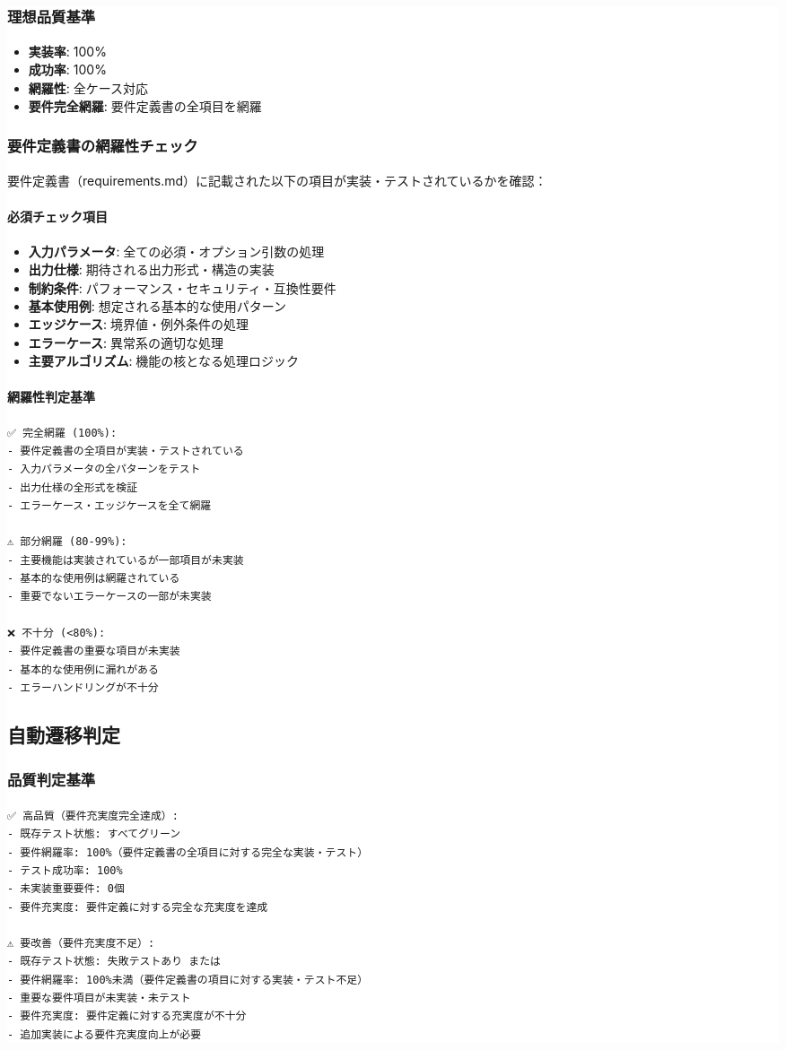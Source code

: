 ### 理想品質基準

- **実装率**: 100%
- **成功率**: 100%
- **網羅性**: 全ケース対応
- **要件完全網羅**: 要件定義書の全項目を網羅

### 要件定義書の網羅性チェック

要件定義書（requirements.md）に記載された以下の項目が実装・テストされているかを確認：

#### 必須チェック項目

- **入力パラメータ**: 全ての必須・オプション引数の処理
- **出力仕様**: 期待される出力形式・構造の実装
- **制約条件**: パフォーマンス・セキュリティ・互換性要件
- **基本使用例**: 想定される基本的な使用パターン
- **エッジケース**: 境界値・例外条件の処理
- **エラーケース**: 異常系の適切な処理
- **主要アルゴリズム**: 機能の核となる処理ロジック

#### 網羅性判定基準

```
✅ 完全網羅 (100%):
- 要件定義書の全項目が実装・テストされている
- 入力パラメータの全パターンをテスト
- 出力仕様の全形式を検証
- エラーケース・エッジケースを全て網羅

⚠️ 部分網羅 (80-99%):
- 主要機能は実装されているが一部項目が未実装
- 基本的な使用例は網羅されている
- 重要でないエラーケースの一部が未実装

❌ 不十分 (<80%):
- 要件定義書の重要な項目が未実装
- 基本的な使用例に漏れがある
- エラーハンドリングが不十分
```

## 自動遷移判定

### 品質判定基準

```
✅ 高品質（要件充実度完全達成）:
- 既存テスト状態: すべてグリーン
- 要件網羅率: 100%（要件定義書の全項目に対する完全な実装・テスト）
- テスト成功率: 100%
- 未実装重要要件: 0個
- 要件充実度: 要件定義に対する完全な充実度を達成

⚠️ 要改善（要件充実度不足）:
- 既存テスト状態: 失敗テストあり または
- 要件網羅率: 100%未満（要件定義書の項目に対する実装・テスト不足）
- 重要な要件項目が未実装・未テスト
- 要件充実度: 要件定義に対する充実度が不十分
- 追加実装による要件充実度向上が必要
```

